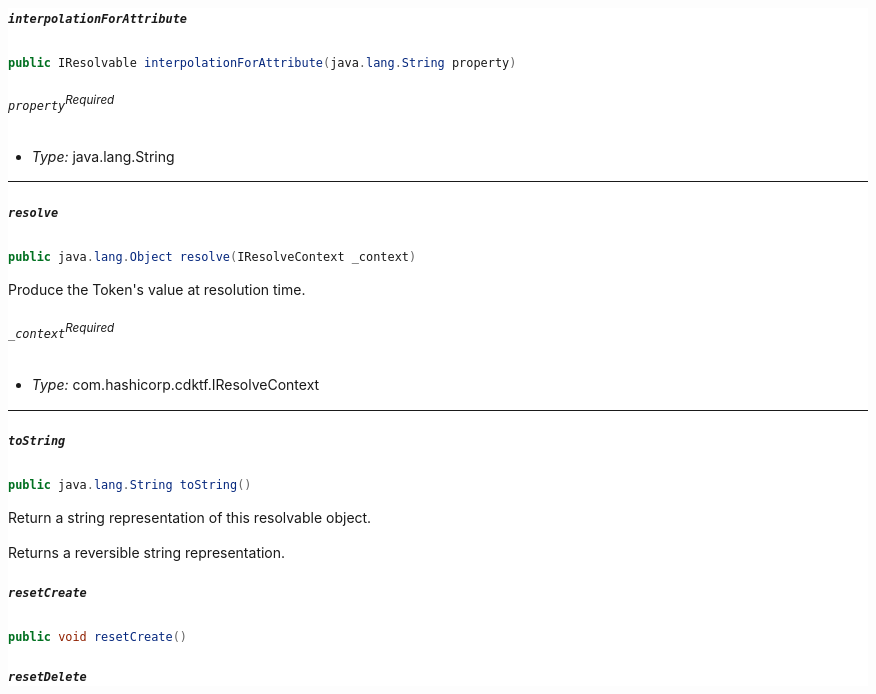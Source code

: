 
##### `interpolationForAttribute` <a name="interpolationForAttribute" id="rhizo-co-terraform-provider-oci.coreLocalPeeringGateway.CoreLocalPeeringGatewayTimeoutsOutputReference.interpolationForAttribute"></a>

```java
public IResolvable interpolationForAttribute(java.lang.String property)
```

###### `property`<sup>Required</sup> <a name="property" id="rhizo-co-terraform-provider-oci.coreLocalPeeringGateway.CoreLocalPeeringGatewayTimeoutsOutputReference.interpolationForAttribute.parameter.property"></a>

- *Type:* java.lang.String

---

##### `resolve` <a name="resolve" id="rhizo-co-terraform-provider-oci.coreLocalPeeringGateway.CoreLocalPeeringGatewayTimeoutsOutputReference.resolve"></a>

```java
public java.lang.Object resolve(IResolveContext _context)
```

Produce the Token's value at resolution time.

###### `_context`<sup>Required</sup> <a name="_context" id="rhizo-co-terraform-provider-oci.coreLocalPeeringGateway.CoreLocalPeeringGatewayTimeoutsOutputReference.resolve.parameter._context"></a>

- *Type:* com.hashicorp.cdktf.IResolveContext

---

##### `toString` <a name="toString" id="rhizo-co-terraform-provider-oci.coreLocalPeeringGateway.CoreLocalPeeringGatewayTimeoutsOutputReference.toString"></a>

```java
public java.lang.String toString()
```

Return a string representation of this resolvable object.

Returns a reversible string representation.

##### `resetCreate` <a name="resetCreate" id="rhizo-co-terraform-provider-oci.coreLocalPeeringGateway.CoreLocalPeeringGatewayTimeoutsOutputReference.resetCreate"></a>

```java
public void resetCreate()
```

##### `resetDelete` <a name="resetDelete" id="rhizo-co-terraform-provider-oci.coreLocalPeeringGateway.CoreLocalPeeringGatewayTimeoutsOutputReference.resetDelete"></a>
